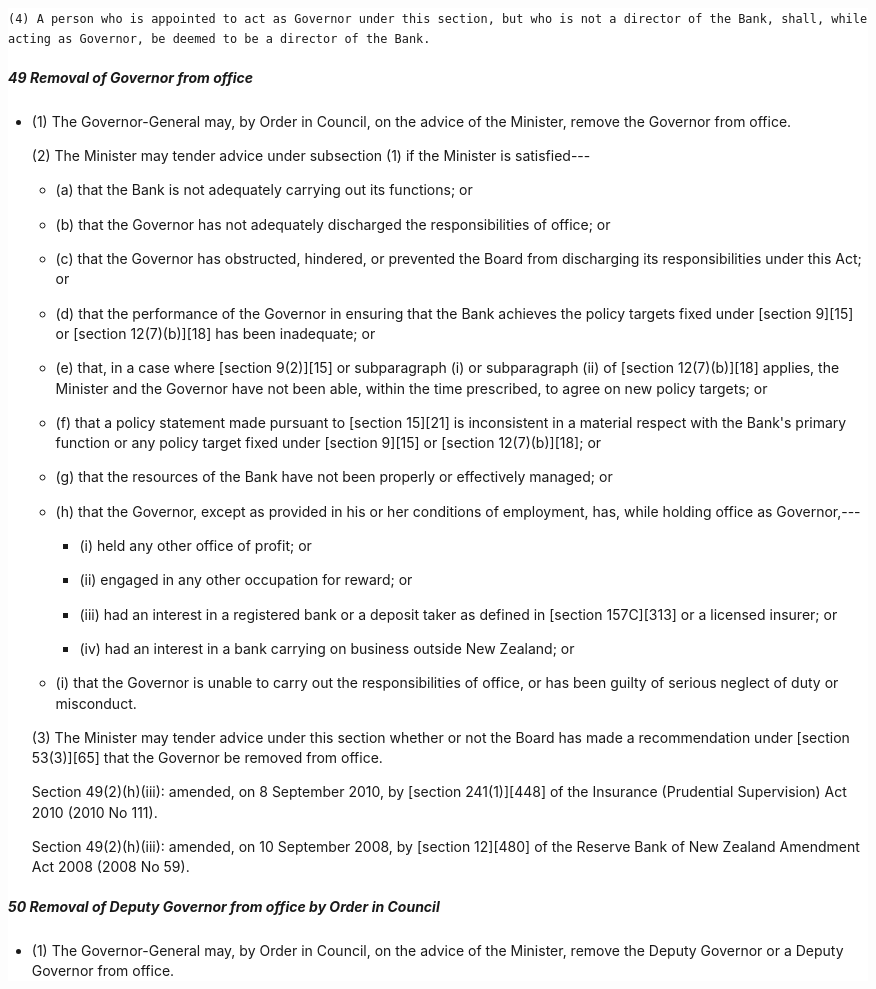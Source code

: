     (4) A person who is appointed to act as Governor under this section, but who is not a director of the Bank, shall, while acting as Governor, be deemed to be a director of the Bank.

##### 49 Removal of Governor from office
    
*   (1) The Governor-General may, by Order in Council, on the advice of the Minister, remove the Governor from office.
    
    (2) The Minister may tender advice under subsection (1) if the Minister is satisfied---
        
    *   (a) that the Bank is not adequately carrying out its functions; or
    
    *   (b) that the Governor has not adequately discharged the responsibilities of office; or
    
    *   (c) that the Governor has obstructed, hindered, or prevented the Board from discharging its responsibilities under this Act; or
    
    *   (d) that the performance of the Governor in ensuring that the Bank achieves the policy targets fixed under [section 9][15] or [section 12(7)(b)][18] has been inadequate; or
    
    *   (e) that, in a case where [section 9(2)][15] or subparagraph (i) or subparagraph (ii) of [section 12(7)(b)][18] applies, the Minister and the Governor have not been able, within the time prescribed, to agree on new policy targets; or
    
    *   (f) that a policy statement made pursuant to [section 15][21] is inconsistent in a material respect with the Bank's primary function or any policy target fixed under [section 9][15] or [section 12(7)(b)][18]; or
    
    *   (g) that the resources of the Bank have not been properly or effectively managed; or
    
    *   (h) that the Governor, except as provided in his or her conditions of employment, has, while holding office as Governor,---
            
        *   (i) held any other office of profit; or
        
        *   (ii) engaged in any other occupation for reward; or
        
        *   (iii) had an interest in a registered bank or a deposit taker as defined in [section 157C][313] or a licensed insurer; or
        
        *   (iv) had an interest in a bank carrying on business outside New Zealand; or
        
        
    
    *   (i) that the Governor is unable to carry out the responsibilities of office, or has been guilty of serious neglect of duty or misconduct.
    
    (3) The Minister may tender advice under this section whether or not the Board has made a recommendation under [section 53(3)][65] that the Governor be removed from office.
    
    Section 49(2)(h)(iii): amended, on 8 September 2010, by [section 241(1)][448] of the Insurance (Prudential Supervision) Act 2010 (2010 No 111).
    
    Section 49(2)(h)(iii): amended, on 10 September 2008, by [section 12][480] of the Reserve Bank of New Zealand Amendment Act 2008 (2008 No 59).

##### 50 Removal of Deputy Governor from office by Order in Council
    
*   (1) The Governor-General may, by Order in Council, on the advice of the Minister, remove the Deputy Governor or a Deputy Governor from office.
    